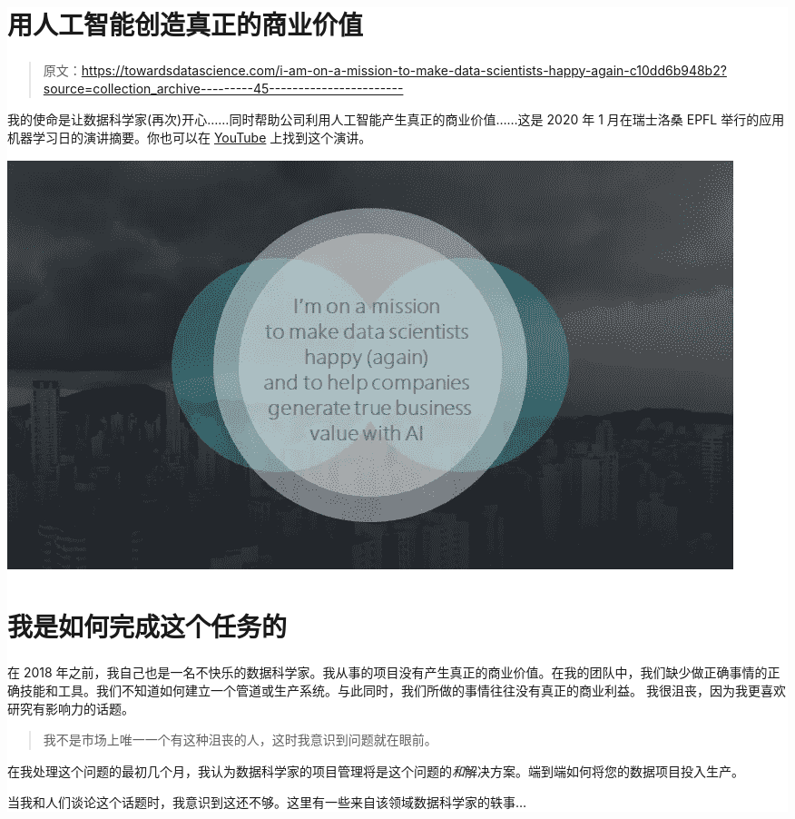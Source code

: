 # 用人工智能创造真正的商业价值

> 原文：<https://towardsdatascience.com/i-am-on-a-mission-to-make-data-scientists-happy-again-c10dd6b948b2?source=collection_archive---------45----------------------->

我的使命是让数据科学家(再次)开心……同时帮助公司利用人工智能产生真正的商业价值……这是 2020 年 1 月在瑞士洛桑 EPFL 举行的应用机器学习日的演讲摘要。你也可以在 [YouTube](https://www.youtube.com/watch?v=aAYOiAj8swo) 上找到这个演讲。

![](img/53f97d58179fca3ba8b4a65326fbf07a.png)

# 我是如何完成这个任务的

在 2018 年之前，我自己也是一名不快乐的数据科学家。我从事的项目没有产生真正的商业价值。在我的团队中，我们缺少做正确事情的正确技能和工具。我们不知道如何建立一个管道或生产系统。与此同时，我们所做的事情往往没有真正的商业利益。
我很沮丧，因为我更喜欢研究有影响力的话题。

> 我不是市场上唯一一个有这种沮丧的人，这时我意识到问题就在眼前。

在我处理这个问题的最初几个月，我认为数据科学家的项目管理将是这个问题的*和*解决方案。端到端如何将您的数据项目投入生产。

当我和人们谈论这个话题时，我意识到这还不够。这里有一些来自该领域数据科学家的轶事…
